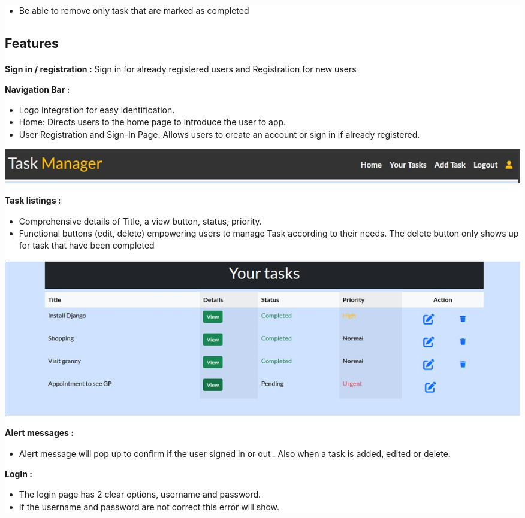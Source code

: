 - Be able to remove only task that are marked as completed

## Features
__Sign in / registration :__
Sign in for already registered users and Registration for new users



 __Navigation Bar :__
- Logo Integration for easy identification.
- Home: Directs users to the home page to introduce the user to app.
- User Registration and Sign-In Page: Allows users to create an account or sign in if already registered.
<div style="text-align:center">
<img src="static/images/navbar.jpg" alt="navbar">
</div>


__Task listings :__
- Comprehensive details of Title, a view button, status, priority.
- Functional buttons (edit, delete) empowering users to manage Task according to their needs. The delete button only shows up for task that have been completed
<div style="text-align:center">
<img src="static/images/task-listing.jpg" alt="curd">
</div>


__Alert messages :__
- Alert message will pop up to confirm if the user signed in or out . Also when a task is added, edited or delete.


__LogIn :__
- The login page has 2 clear options, username and password.
- If the username and password are not correct this error will show.
<div style="text-align:center">